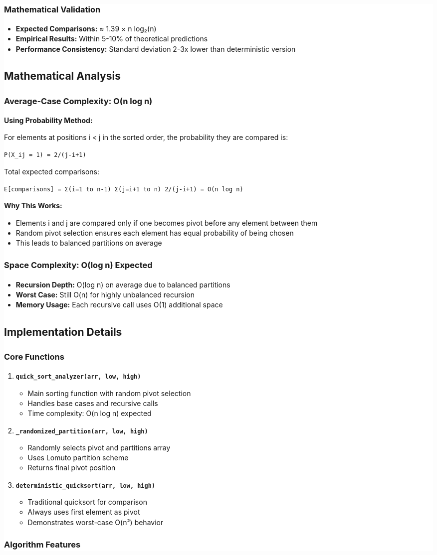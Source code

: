 ### Mathematical Validation

- **Expected Comparisons:** ≈ 1.39 × n log₂(n)
- **Empirical Results:** Within 5-10% of theoretical predictions
- **Performance Consistency:** Standard deviation 2-3x lower than deterministic version

## Mathematical Analysis

### Average-Case Complexity: O(n log n)

**Using Probability Method:**

For elements at positions i < j in the sorted order, the probability they are compared is:

```
P(X_ij = 1) = 2/(j-i+1)
```

Total expected comparisons:
```
E[comparisons] = Σ(i=1 to n-1) Σ(j=i+1 to n) 2/(j-i+1) = O(n log n)
```

**Why This Works:**
- Elements i and j are compared only if one becomes pivot before any element between them
- Random pivot selection ensures each element has equal probability of being chosen
- This leads to balanced partitions on average

### Space Complexity: O(log n) Expected

- **Recursion Depth:** O(log n) on average due to balanced partitions
- **Worst Case:** Still O(n) for highly unbalanced recursion
- **Memory Usage:** Each recursive call uses O(1) additional space

## Implementation Details

### Core Functions

1. **`quick_sort_analyzer(arr, low, high)`**
   - Main sorting function with random pivot selection
   - Handles base cases and recursive calls
   - Time complexity: O(n log n) expected

2. **`_randomized_partition(arr, low, high)`**
   - Randomly selects pivot and partitions array
   - Uses Lomuto partition scheme
   - Returns final pivot position

3. **`deterministic_quicksort(arr, low, high)`**
   - Traditional quicksort for comparison
   - Always uses first element as pivot
   - Demonstrates worst-case O(n²) behavior

### Algorithm Features
